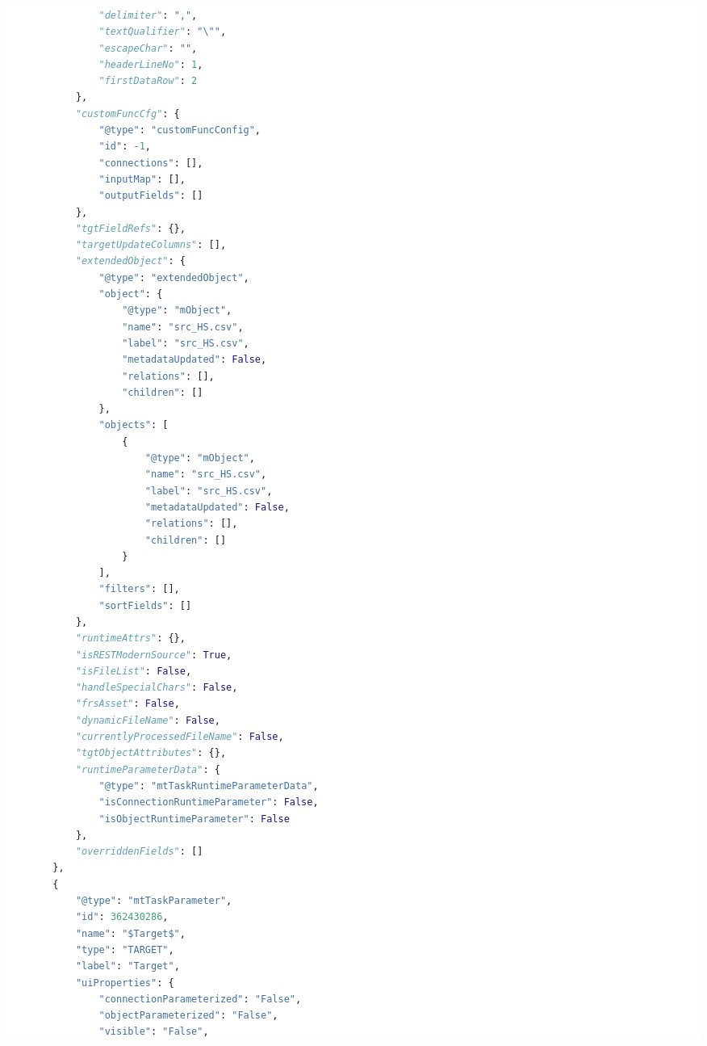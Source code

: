 ```python
                "delimiter": ",",
                "textQualifier": "\"",
                "escapeChar": "",
                "headerLineNo": 1,
                "firstDataRow": 2
            },
            "customFuncCfg": {
                "@type": "customFuncConfig",
                "id": -1,
                "connections": [],
                "inputMap": [],
                "outputFields": []
            },
            "tgtFieldRefs": {},
            "targetUpdateColumns": [],
            "extendedObject": {
                "@type": "extendedObject",
                "object": {
                    "@type": "mObject",
                    "name": "src_HS.csv",
                    "label": "src_HS.csv",
                    "metadataUpdated": False,
                    "relations": [],
                    "children": []
                },
                "objects": [
                    {
                        "@type": "mObject",
                        "name": "src_HS.csv",
                        "label": "src_HS.csv",
                        "metadataUpdated": False,
                        "relations": [],
                        "children": []
                    }
                ],
                "filters": [],
                "sortFields": []
            },
            "runtimeAttrs": {},
            "isRESTModernSource": True,
            "isFileList": False,
            "handleSpecialChars": False,
            "frsAsset": False,
            "dynamicFileName": False,
            "currentlyProcessedFileName": False,
            "tgtObjectAttributes": {},
            "runtimeParameterData": {
                "@type": "mtTaskRuntimeParameterData",
                "isConnectionRuntimeParameter": False,
                "isObjectRuntimeParameter": False
            },
            "overriddenFields": []
        },
        {
            "@type": "mtTaskParameter",
            "id": 362430286,
            "name": "$Target$",
            "type": "TARGET",
            "label": "Target",
            "uiProperties": {
                "connectionParameterized": "False",
                "objectParameterized": "False",
                "visible": "False",
```